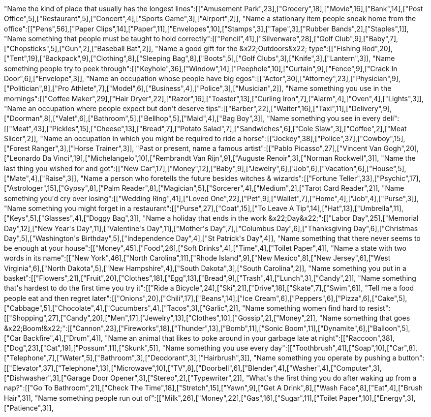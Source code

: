 "Name the kind of place that usually has the longest lines":[["Amusement Park",23],["Grocery",18],["Movie",16],["Bank",14],["Post Office",5],["Restaurant",5],["Concert",4],["Sports Game",3],["Airport",2]],
"Name a stationary item people sneak home from the office":[["Pens",56],["Paper Clips",14],["Paper",11],["Envelopes",10],["Stamps",3],["Tape",3],["Rubber Bands",2],["Staples",1]],
"Name something that people must be taught to hold correctly":[["Pencil",41],["Silverware",28],["Golf Club",9],["Baby",7],["Chopsticks",5],["Gun",2],["Baseball Bat",2]],
"Name a good gift for the &x22;Outdoors&x22; type":[["Fishing Rod",20],["Tent",19],["Backpack",9],["Clothing",8],["Sleeping Bag",8],["Boots",5],["Golf Clubs",3],["Knife",3],["Lantern",3]],
"Name something people try to peek through":[["Keyhole",36],["Window",14],["Peephole",10],["Curtain",9],["Fence",9],["Crack In Door",6],["Envelope",3]],
"Name an occupation whose people have big egos":[["Actor",30],["Attorney",23],["Physician",9],["Politician",8],["Pro Athlete",7],["Model",6],["Business",4],["Police",3],["Musician",2]],
"Name something you use in the mornings":[["Coffee Maker",29],["Hair Dryer",22],["Razor",16],["Toaster",13],["Curling Iron",7],["Alarm",4],["Oven",4],["Lights",3]],
"Name an occupation where people expect but don't deserve tips":[["Barber",22],["Waiter",16],["Taxi",11],["Delivery",9],["Doorman",8],["Valet",6],["Bathroom",5],["Bellhop",5],["Maid",4],["Bag Boy",3]],
"Name something you see in every deli":[["Meat",43],["Pickles",15],["Cheese",13],["Bread",7],["Potato Salad",7],["Sandwiches",6],["Cole Slaw",3],["Coffee",2],["Meat Slicer",2]],
"Name an occupation in which you might be required to ride a horse":[["Jockey",38],["Police",37],["Cowboy",15],["Forest Ranger",3],["Horse Trainer",3]],
"Past or present, name a famous artist":[["Pablo Picasso",27],["Vincent Van Gogh",20],["Leonardo Da Vinci",19],["Michelangelo",10],["Rembrandt Van Rijn",9],["Auguste Renoir",3],["Norman Rockwell",3]],
"Name the last thing you wished for and got":[["New Car",17],["Money",12],["Baby",9],["Jewelry",6],["Job",6],["Vacation",6],["House",5],["Mate",4],["Raise",3]],
"Name a person who foretells the future besides witches & wizards":[["Fortune Teller",33],["Psychic",17],["Astrologer",15],["Gypsy",8],["Palm Reader",8],["Magician",5],["Sorcerer",4],["Medium",2],["Tarot Card Reader",2]],
"Name something you'd cry over losing":[["Wedding Ring",41],["Loved One",22],["Pet",9],["Wallet",7],["Home",4],["Job",4],["Purse",3]],
"Name something you might forget in a restaurant":[["Purse",27],["Coat",15],["To Leave A Tip",14],["Hat",13],["Umbrella",11],["Keys",5],["Glasses",4],["Doggy Bag",3]],
"Name a holiday that ends in the work &x22;Day&x22;":[["Labor Day",25],["Memorial Day",12],["New Year's Day",11],["Valentine's Day",11],["Mother's Day",7],["Columbus Day",6],["Thanksgiving Day",6],["Christmas Day",5],["Washington's Birthday",5],["Independence Day",4],["St Patrick's Day",4]],
"Name something that there never seems to be enough at your house":[["Money",45],["Food",26],["Soft Drinks",4],["Time",4],["Toilet Paper",4]],
"Name a state with two words in its name":[["New York",46],["North Carolina",11],["Rhode Island",9],["New Mexico",8],["New Jersey",6],["West Virginia",6],["North Dakota",5],["New Hampshire",4],["South Dakota",3],["South Carolina",2]],
"Name something you put in a basket":[["Flowers",21],["Fruit",20],["Clothes",18],["Egg",13],["Bread",9],["Trash",4],["Lunch",3],["Candy",2]],
"Name something that's hardest to do the first time you try it":[["Ride a Bicycle",24],["Ski",21],["Drive",18],["Skate",7],["Swim",6]],
"Tell me a food people eat and then regret later":[["Onions",20],["Chili",17],["Beans",14],["Ice Cream",6],["Peppers",6],["Pizza",6],["Cake",5],["Cabbage",5],["Chocolate",4],["Cucumbers",4],["Tacos",3],["Garlic",2]],
"Name something women find hard to resist":[["Shopping",27],["Candy",20],["Men",17],["Jewelry",13],["Clothes",10],["Gossip",2],["Money",2]],
"Name something that goes &x22;Boom!&x22;":[["Cannon",23],["Fireworks",18],["Thunder",13],["Bomb",11],["Sonic Boom",11],["Dynamite",6],["Balloon",5],["Car Backfire",4],["Drum",4]],
"Name an animal that likes to poke around in your garbage late at night":[["Raccoon",38],["Dog",23],["Cat",19],["Possum",11],["Skunk",5]],
"Name something you use every day":[["Toothbrush",41],["Soap",10],["Car",8],["Telephone",7],["Water",5],["Bathroom",3],["Deodorant",3],["Hairbrush",3]],
"Name something you operate by pushing a button":[["Elevator",37],["Telephone",13],["Microwave",10],["TV",8],["Doorbell",6],["Blender",4],["Washer",4],["Computer",3],["Dishwasher",3],["Garage Door Opener",3],["Stereo",2],["Typewriter",2]],
"What's the first thing you do after waking up from a nap?":[["Go To Bathroom",21],["Check The Time",18],["Stretch",15],["Yawn",9],["Get A Drink",8],["Wash Face",8],["Eat",4],["Brush Hair",3]],
"Name something people run out of":[["Milk",26],["Money",22],["Gas",16],["Sugar",11],["Toilet Paper",10],["Energy",3],["Patience",3]],